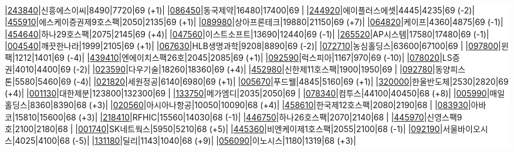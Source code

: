 |[243840](https://finance.daum.net/quotes/A243840)|신흥에스이씨|8490|7720|69 (+1)|
|[086450](https://finance.daum.net/quotes/A086450)|동국제약|16480|17400|69 |
|[244920](https://finance.daum.net/quotes/A244920)|에이플러스에셋|4445|4235|69 (-2)|
|[455910](https://finance.daum.net/quotes/A455910)|에스케이증권제9호스팩|2050|2135|69 (+1)|
|[089980](https://finance.daum.net/quotes/A089980)|상아프론테크|19880|21150|69 (+7)|
|[064820](https://finance.daum.net/quotes/A064820)|케이프|4360|4875|69 (-1)|
|[454640](https://finance.daum.net/quotes/A454640)|하나29호스팩|2075|2145|69 (+4)|
|[047560](https://finance.daum.net/quotes/A047560)|이스트소프트|13690|12440|69 (-1)|
|[265520](https://finance.daum.net/quotes/A265520)|AP시스템|17580|17480|69 (-1)|
|[004540](https://finance.daum.net/quotes/A004540)|깨끗한나라|1999|2105|69 (+1)|
|[067630](https://finance.daum.net/quotes/A067630)|HLB생명과학|9208|8890|69 (-2)|
|[072710](https://finance.daum.net/quotes/A072710)|농심홀딩스|63600|67100|69 |
|[097800](https://finance.daum.net/quotes/A097800)|윈팩|1212|1401|69 (-4)|
|[439410](https://finance.daum.net/quotes/A439410)|엔에이치스팩26호|2045|2085|69 (+1)|
|[092590](https://finance.daum.net/quotes/A092590)|럭스피아|1167|970|69 (-10)|
|[078020](https://finance.daum.net/quotes/A078020)|LS증권|4010|4400|69 (-2)|
|[023590](https://finance.daum.net/quotes/A023590)|다우기술|18260|18360|69 (+4)|
|[452980](https://finance.daum.net/quotes/A452980)|신한제11호스팩|1900|1950|69 |
|[092780](https://finance.daum.net/quotes/A092780)|동양피스톤|5580|5460|69 (-4)|
|[021820](https://finance.daum.net/quotes/A021820)|세원정공|6140|6980|69 (+1)|
|[005670](https://finance.daum.net/quotes/A005670)|푸드웰|4845|5160|69 (+1)|
|[320000](https://finance.daum.net/quotes/A320000)|한울반도체|2530|2820|69 (+4)|
|[001130](https://finance.daum.net/quotes/A001130)|대한제분|123800|132300|69 |
|[133750](https://finance.daum.net/quotes/A133750)|메가엠디|2035|2050|69 |
|[078340](https://finance.daum.net/quotes/A078340)|컴투스|44100|40450|68 (+8)|
|[005990](https://finance.daum.net/quotes/A005990)|매일홀딩스|8360|8390|68 (+3)|
|[020560](https://finance.daum.net/quotes/A020560)|아시아나항공|10050|10090|68 (+4)|
|[458610](https://finance.daum.net/quotes/A458610)|한국제12호스팩|2080|2190|68 |
|[083930](https://finance.daum.net/quotes/A083930)|아바코|15810|15600|68 (+3)|
|[218410](https://finance.daum.net/quotes/A218410)|RFHIC|15560|14030|68 (-1)|
|[446750](https://finance.daum.net/quotes/A446750)|하나26호스팩|2070|2140|68 |
|[445970](https://finance.daum.net/quotes/A445970)|신영스팩9호|2100|2180|68 |
|[001740](https://finance.daum.net/quotes/A001740)|SK네트웍스|5950|5210|68 (+5)|
|[445360](https://finance.daum.net/quotes/A445360)|비엔케이제1호스팩|2055|2100|68 (-1)|
|[092190](https://finance.daum.net/quotes/A092190)|서울바이오시스|4025|4100|68 (-5)|
|[131180](https://finance.daum.net/quotes/A131180)|딜리|1143|1040|68 (+9)|
|[056090](https://finance.daum.net/quotes/A056090)|이노시스|1180|1319|68 (+3)|